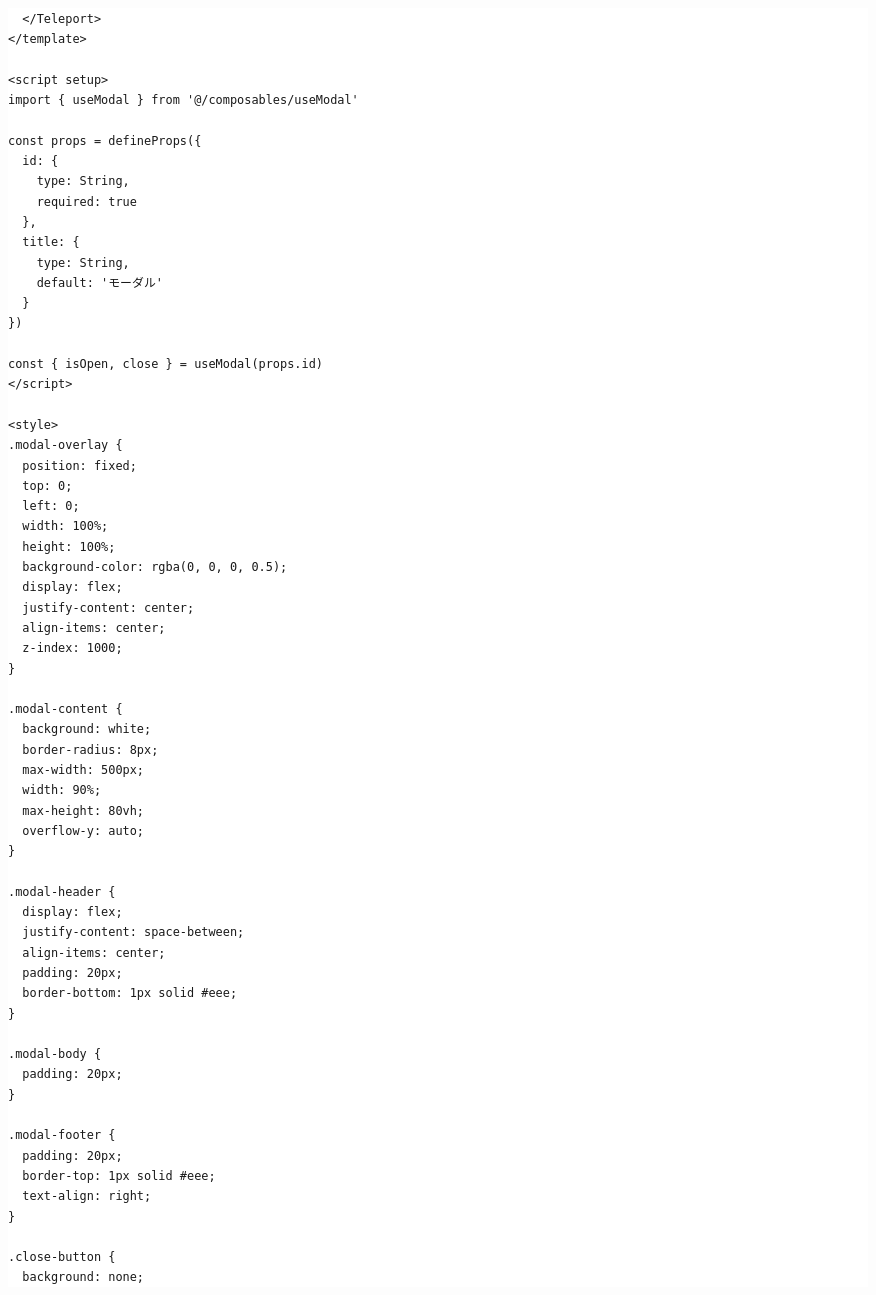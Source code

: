 ```vue
  </Teleport>
</template>

<script setup>
import { useModal } from '@/composables/useModal'

const props = defineProps({
  id: {
    type: String,
    required: true
  },
  title: {
    type: String,
    default: 'モーダル'
  }
})

const { isOpen, close } = useModal(props.id)
</script>

<style>
.modal-overlay {
  position: fixed;
  top: 0;
  left: 0;
  width: 100%;
  height: 100%;
  background-color: rgba(0, 0, 0, 0.5);
  display: flex;
  justify-content: center;
  align-items: center;
  z-index: 1000;
}

.modal-content {
  background: white;
  border-radius: 8px;
  max-width: 500px;
  width: 90%;
  max-height: 80vh;
  overflow-y: auto;
}

.modal-header {
  display: flex;
  justify-content: space-between;
  align-items: center;
  padding: 20px;
  border-bottom: 1px solid #eee;
}

.modal-body {
  padding: 20px;
}

.modal-footer {
  padding: 20px;
  border-top: 1px solid #eee;
  text-align: right;
}

.close-button {
  background: none;
```